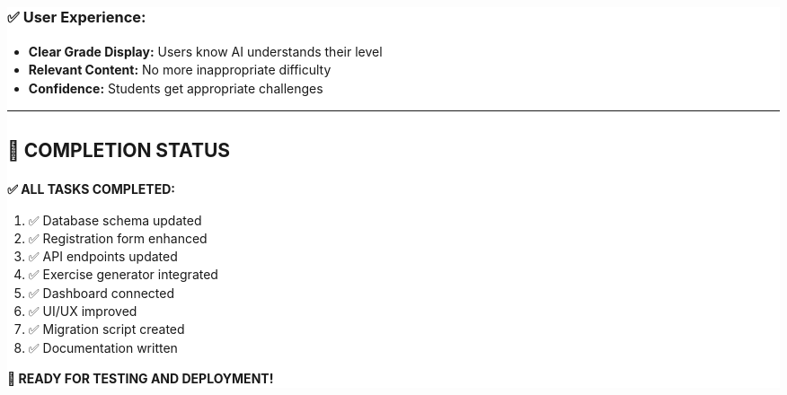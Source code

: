 ### **✅ User Experience:**
- **Clear Grade Display:** Users know AI understands their level
- **Relevant Content:** No more inappropriate difficulty
- **Confidence:** Students get appropriate challenges

---

## 🎉 **COMPLETION STATUS**

**✅ ALL TASKS COMPLETED:**

1. ✅ Database schema updated
2. ✅ Registration form enhanced  
3. ✅ API endpoints updated
4. ✅ Exercise generator integrated
5. ✅ Dashboard connected
6. ✅ UI/UX improved
7. ✅ Migration script created
8. ✅ Documentation written

**🚀 READY FOR TESTING AND DEPLOYMENT!**


